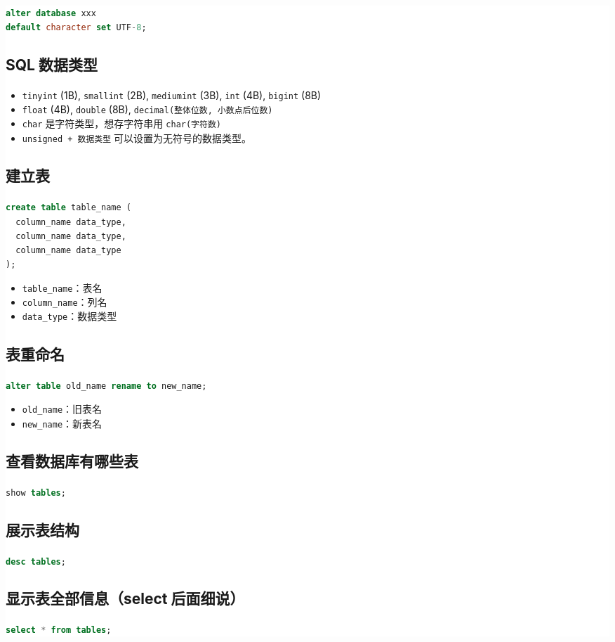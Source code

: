 ```sql
alter database xxx
default character set UTF-8;
```

## SQL 数据类型

- `tinyint` (1B), `smallint` (2B), `mediumint` (3B), `int` (4B), `bigint` (8B)  
- `float` (4B), `double` (8B), `decimal(整体位数, 小数点后位数)`  
- `char` 是字符类型，想存字符串用 `char(字符数)`  
- `unsigned + 数据类型` 可以设置为无符号的数据类型。

## 建立表

```sql
create table table_name (
  column_name data_type,
  column_name data_type,
  column_name data_type
);
```

- `table_name`：表名
- `column_name`：列名
- `data_type`：数据类型

## 表重命名

```sql
alter table old_name rename to new_name;
```

- `old_name`：旧表名
- `new_name`：新表名

## 查看数据库有哪些表

```sql
show tables;
```


## 展示表结构

```sql
desc tables;
```


## 显示表全部信息（select 后面细说）

```sql
select * from tables;
```

